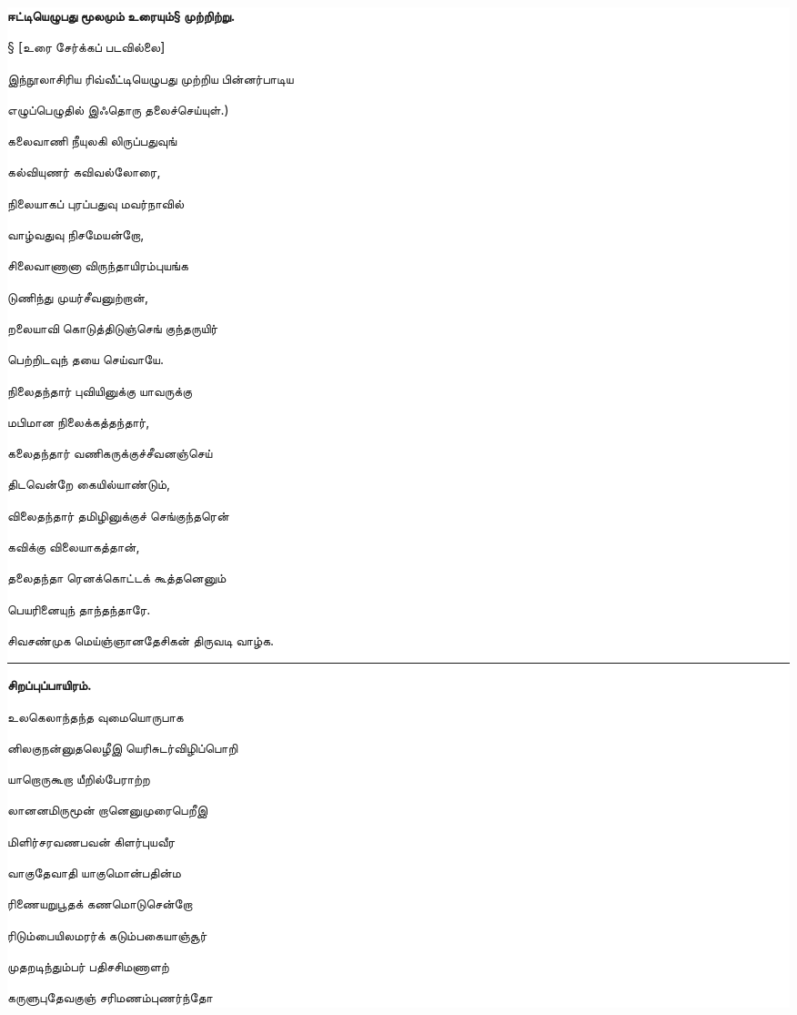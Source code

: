 **ஈட்டியெழுபது மூலமும் உரையும்§ முற்றிற்று.**  

§ [உரை சேர்க்கப் படவில்லை]  

இந்நூலாசிரிய ரிவ்வீட்டியெழுபது முற்றிய பின்னர்பாடிய  

எழுப்பெழுதில் இஃதொரு தலைச்செய்யுள்.)  

கலைவாணி நீயுலகி லிருப்பதுவுங்  

கல்வியுணர் கவிவல்லோரை,  

நிலையாகப் புரப்பதுவு மவர்நாவில்  

வாழ்வதுவு நிசமேயன்றோ,  

சிலைவாணானா விருந்தாயிரம்புயங்க  

டுணிந்து முயர்சீவனுற்றான்,  

றலையாவி கொடுத்திடுஞ்செங் குந்தருயிர்  

பெற்றிடவுந் தயை செய்வாயே.  

நிலைதந்தார் புவியினுக்கு யாவருக்கு  

மபிமான நிலைக்கத்தந்தார்,  

கலைதந்தார் வணிகருக்குச்சீவனஞ்செய்  

திடவென்றே கையில்யாண்டும்,  

விலைதந்தார் தமிழினுக்குச் செங்குந்தரென்  

கவிக்கு விலையாகத்தான்,  

தலைதந்தா ரெனக்கொட்டக் கூத்தனெனும்  

பெயரினையுந் தாந்தந்தாரே.  

சிவசண்முக மெய்ஞ்ஞானதேசிகன் திருவடி வாழ்க.  

----------------------------  

**சிறப்புப்பாயிரம்.**  

உலகெலாந்தந்த வுமையொருபாக  

னிலகுநன்னுதலெழீஇ யெரிசுடர்விழிப்பொறி  

யாறொருகூறா யீறில்பேராற்ற  

லானனமிருமூன் றானெனுமுரைபெறீஇ  

மிளிர்சரவணபவன் கிளர்புயவீர  

வாகுதேவாதி யாகுமொன்பதின்ம  

ரிணையறுபூதக் கணமொடுசென்றோ  

ரிடும்பையிலமரர்க் கடும்பகையாஞ்சூர்  

முதறடிந்தும்பர் பதிசசிமணாளற்  

கருளுபுதேவகுஞ் சரிமணம்புணர்ந்தோ  

